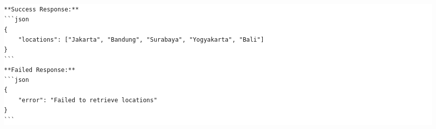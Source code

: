     **Success Response:**
    ```json
    {
        "locations": ["Jakarta", "Bandung", "Surabaya", "Yogyakarta", "Bali"]
    }
    ```
    **Failed Response:**
    ```json
    {
        "error": "Failed to retrieve locations"
    }
    ```




